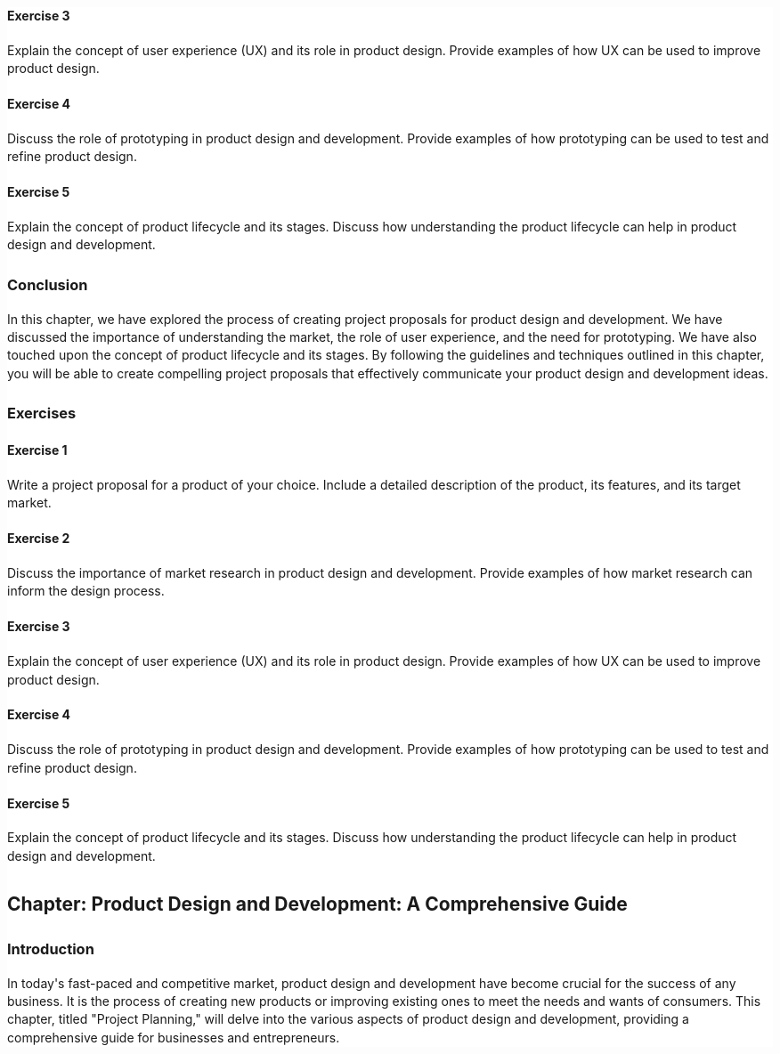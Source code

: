 #### Exercise 3
Explain the concept of user experience (UX) and its role in product design. Provide examples of how UX can be used to improve product design.

#### Exercise 4
Discuss the role of prototyping in product design and development. Provide examples of how prototyping can be used to test and refine product design.

#### Exercise 5
Explain the concept of product lifecycle and its stages. Discuss how understanding the product lifecycle can help in product design and development.

### Conclusion

In this chapter, we have explored the process of creating project proposals for product design and development. We have discussed the importance of understanding the market, the role of user experience, and the need for prototyping. We have also touched upon the concept of product lifecycle and its stages. By following the guidelines and techniques outlined in this chapter, you will be able to create compelling project proposals that effectively communicate your product design and development ideas.

### Exercises

#### Exercise 1
Write a project proposal for a product of your choice. Include a detailed description of the product, its features, and its target market.

#### Exercise 2
Discuss the importance of market research in product design and development. Provide examples of how market research can inform the design process.

#### Exercise 3
Explain the concept of user experience (UX) and its role in product design. Provide examples of how UX can be used to improve product design.

#### Exercise 4
Discuss the role of prototyping in product design and development. Provide examples of how prototyping can be used to test and refine product design.

#### Exercise 5
Explain the concept of product lifecycle and its stages. Discuss how understanding the product lifecycle can help in product design and development.

## Chapter: Product Design and Development: A Comprehensive Guide

### Introduction

In today's fast-paced and competitive market, product design and development have become crucial for the success of any business. It is the process of creating new products or improving existing ones to meet the needs and wants of consumers. This chapter, titled "Project Planning," will delve into the various aspects of product design and development, providing a comprehensive guide for businesses and entrepreneurs.
